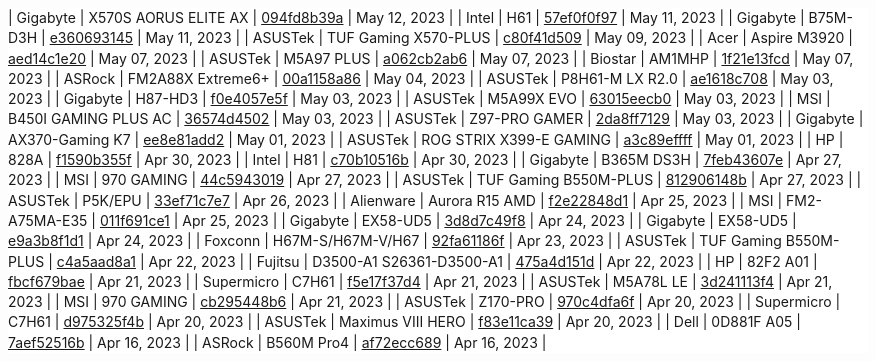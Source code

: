 | Gigabyte      | X570S AORUS ELITE AX        | [094fd8b39a](https://linux-hardware.org/?probe=094fd8b39a) | May 12, 2023 |
| Intel         | H61                         | [57ef0f0f97](https://linux-hardware.org/?probe=57ef0f0f97) | May 11, 2023 |
| Gigabyte      | B75M-D3H                    | [e360693145](https://linux-hardware.org/?probe=e360693145) | May 11, 2023 |
| ASUSTek       | TUF Gaming X570-PLUS        | [c80f41d509](https://linux-hardware.org/?probe=c80f41d509) | May 09, 2023 |
| Acer          | Aspire M3920                | [aed14c1e20](https://linux-hardware.org/?probe=aed14c1e20) | May 07, 2023 |
| ASUSTek       | M5A97 PLUS                  | [a062cb2ab6](https://linux-hardware.org/?probe=a062cb2ab6) | May 07, 2023 |
| Biostar       | AM1MHP                      | [1f21e13fcd](https://linux-hardware.org/?probe=1f21e13fcd) | May 07, 2023 |
| ASRock        | FM2A88X Extreme6+           | [00a1158a86](https://linux-hardware.org/?probe=00a1158a86) | May 04, 2023 |
| ASUSTek       | P8H61-M LX R2.0             | [ae1618c708](https://linux-hardware.org/?probe=ae1618c708) | May 03, 2023 |
| Gigabyte      | H87-HD3                     | [f0e4057e5f](https://linux-hardware.org/?probe=f0e4057e5f) | May 03, 2023 |
| ASUSTek       | M5A99X EVO                  | [63015eecb0](https://linux-hardware.org/?probe=63015eecb0) | May 03, 2023 |
| MSI           | B450I GAMING PLUS AC        | [36574d4502](https://linux-hardware.org/?probe=36574d4502) | May 03, 2023 |
| ASUSTek       | Z97-PRO GAMER               | [2da8ff7129](https://linux-hardware.org/?probe=2da8ff7129) | May 03, 2023 |
| Gigabyte      | AX370-Gaming K7             | [ee8e81add2](https://linux-hardware.org/?probe=ee8e81add2) | May 01, 2023 |
| ASUSTek       | ROG STRIX X399-E GAMING     | [a3c89effff](https://linux-hardware.org/?probe=a3c89effff) | May 01, 2023 |
| HP            | 828A                        | [f1590b355f](https://linux-hardware.org/?probe=f1590b355f) | Apr 30, 2023 |
| Intel         | H81                         | [c70b10516b](https://linux-hardware.org/?probe=c70b10516b) | Apr 30, 2023 |
| Gigabyte      | B365M DS3H                  | [7feb43607e](https://linux-hardware.org/?probe=7feb43607e) | Apr 27, 2023 |
| MSI           | 970 GAMING                  | [44c5943019](https://linux-hardware.org/?probe=44c5943019) | Apr 27, 2023 |
| ASUSTek       | TUF Gaming B550M-PLUS       | [812906148b](https://linux-hardware.org/?probe=812906148b) | Apr 27, 2023 |
| ASUSTek       | P5K/EPU                     | [33ef71c7e7](https://linux-hardware.org/?probe=33ef71c7e7) | Apr 26, 2023 |
| Alienware     | Aurora R15 AMD              | [f2e22848d1](https://linux-hardware.org/?probe=f2e22848d1) | Apr 25, 2023 |
| MSI           | FM2-A75MA-E35               | [011f691ce1](https://linux-hardware.org/?probe=011f691ce1) | Apr 25, 2023 |
| Gigabyte      | EX58-UD5                    | [3d8d7c49f8](https://linux-hardware.org/?probe=3d8d7c49f8) | Apr 24, 2023 |
| Gigabyte      | EX58-UD5                    | [e9a3b8f1d1](https://linux-hardware.org/?probe=e9a3b8f1d1) | Apr 24, 2023 |
| Foxconn       | H67M-S/H67M-V/H67           | [92fa61186f](https://linux-hardware.org/?probe=92fa61186f) | Apr 23, 2023 |
| ASUSTek       | TUF Gaming B550M-PLUS       | [c4a5aad8a1](https://linux-hardware.org/?probe=c4a5aad8a1) | Apr 22, 2023 |
| Fujitsu       | D3500-A1 S26361-D3500-A1    | [475a4d151d](https://linux-hardware.org/?probe=475a4d151d) | Apr 22, 2023 |
| HP            | 82F2 A01                    | [fbcf679bae](https://linux-hardware.org/?probe=fbcf679bae) | Apr 21, 2023 |
| Supermicro    | C7H61                       | [f5e17f37d4](https://linux-hardware.org/?probe=f5e17f37d4) | Apr 21, 2023 |
| ASUSTek       | M5A78L LE                   | [3d241113f4](https://linux-hardware.org/?probe=3d241113f4) | Apr 21, 2023 |
| MSI           | 970 GAMING                  | [cb295448b6](https://linux-hardware.org/?probe=cb295448b6) | Apr 21, 2023 |
| ASUSTek       | Z170-PRO                    | [970c4dfa6f](https://linux-hardware.org/?probe=970c4dfa6f) | Apr 20, 2023 |
| Supermicro    | C7H61                       | [d975325f4b](https://linux-hardware.org/?probe=d975325f4b) | Apr 20, 2023 |
| ASUSTek       | Maximus VIII HERO           | [f83e11ca39](https://linux-hardware.org/?probe=f83e11ca39) | Apr 20, 2023 |
| Dell          | 0D881F A05                  | [7aef52516b](https://linux-hardware.org/?probe=7aef52516b) | Apr 16, 2023 |
| ASRock        | B560M Pro4                  | [af72ecc689](https://linux-hardware.org/?probe=af72ecc689) | Apr 16, 2023 |